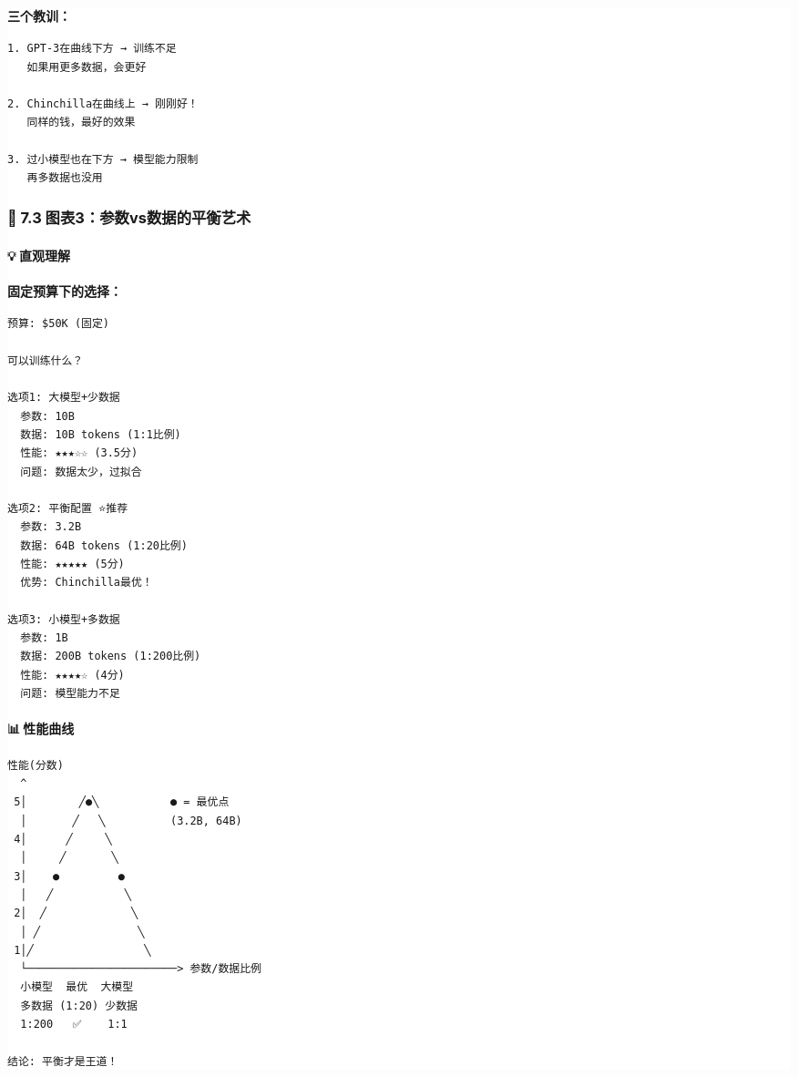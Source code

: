 **三个教训：**
```
1. GPT-3在曲线下方 → 训练不足
   如果用更多数据，会更好
   
2. Chinchilla在曲线上 → 刚刚好！
   同样的钱，最好的效果
   
3. 过小模型也在下方 → 模型能力限制
   再多数据也没用
```

### 🌿 7.3 图表3：参数vs数据的平衡艺术

#### 💡 直观理解

**固定预算下的选择：**

```
预算: $50K (固定)

可以训练什么？

选项1: 大模型+少数据
  参数: 10B
  数据: 10B tokens (1:1比例)
  性能: ★★★☆☆ (3.5分)
  问题: 数据太少，过拟合
  
选项2: 平衡配置 ⭐推荐
  参数: 3.2B
  数据: 64B tokens (1:20比例)
  性能: ★★★★★ (5分)
  优势: Chinchilla最优！
  
选项3: 小模型+多数据
  参数: 1B
  数据: 200B tokens (1:200比例)
  性能: ★★★★☆ (4分)
  问题: 模型能力不足
```

#### 📊 性能曲线

```
性能(分数)
  ^
 5│        ╱●╲           ● = 最优点
  │       ╱   ╲          (3.2B, 64B)
 4│      ╱     ╲         
  │     ╱       ╲        
 3│    ●         ●       
  │   ╱           ╲      
 2│  ╱             ╲     
  │ ╱               ╲    
 1│╱                 ╲   
  └───────────────────────> 参数/数据比例
  小模型  最优  大模型
  多数据 (1:20) 少数据
  1:200   ✅    1:1

结论: 平衡才是王道！
```
